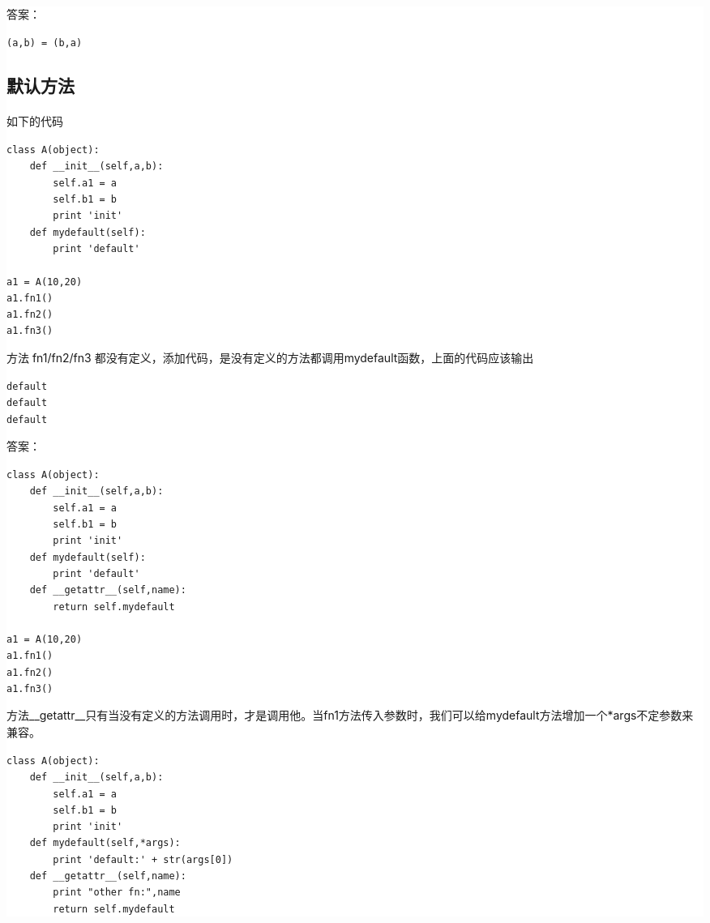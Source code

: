 答案：
    
    (a,b) = (b,a)
    
## 默认方法
如下的代码
    
    class A(object):
        def __init__(self,a,b):
            self.a1 = a
            self.b1 = b
            print 'init'
        def mydefault(self):
            print 'default'
     
    a1 = A(10,20)
    a1.fn1()
    a1.fn2()
    a1.fn3()
    
方法 fn1/fn2/fn3 都没有定义，添加代码，是没有定义的方法都调用mydefault函数，上面的代码应该输出

    default
    default
    default
    
答案：

    class A(object):
        def __init__(self,a,b):
            self.a1 = a
            self.b1 = b
            print 'init'
        def mydefault(self):
            print 'default'
        def __getattr__(self,name):
            return self.mydefault
     
    a1 = A(10,20)
    a1.fn1()
    a1.fn2()
    a1.fn3()
    
方法__getattr__只有当没有定义的方法调用时，才是调用他。当fn1方法传入参数时，我们可以给mydefault方法增加一个*args不定参数来兼容。

    class A(object):
        def __init__(self,a,b):
            self.a1 = a
            self.b1 = b
            print 'init'
        def mydefault(self,*args):
            print 'default:' + str(args[0])
        def __getattr__(self,name):
            print "other fn:",name
            return self.mydefault
     